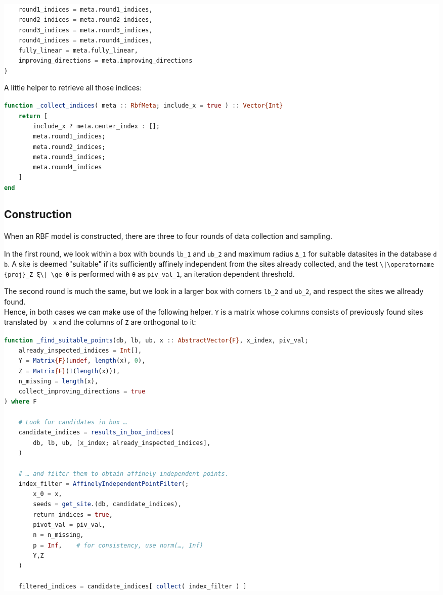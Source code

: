 ````julia
	round1_indices = meta.round1_indices,
	round2_indices = meta.round2_indices,
	round3_indices = meta.round3_indices,
	round4_indices = meta.round4_indices,
	fully_linear = meta.fully_linear,
	improving_directions = meta.improving_directions
)
````

A little helper to retrieve all those indices:

````julia
function _collect_indices( meta :: RbfMeta; include_x = true ) :: Vector{Int}
	return [
		include_x ? meta.center_index : [];
		meta.round1_indices;
		meta.round2_indices;
		meta.round3_indices;
		meta.round4_indices
	]
end
````

## Construction

When an RBF model is constructed, there are three to four rounds of
data collection and sampling.

In the first round, we look within a box with bounds `lb_1` and `ub_2` and
maximum radius `Δ_1` for suitable datasites in the database `db`.
A site is deemed "suitable" if its sufficiently affinely independent from
the sites already collected, and the test ``\|\operatorname{proj}_Z ξ\| \ge θ``
is performed with ``θ`` as `piv_val_1`, an iteration dependent threshold.

The second round is much the same, but we look in a larger box with corners
`lb_2` and `ub_2`, and respect the sites we allready found.\
Hence, in both cases we can make use of the following helper.
`Y` is a matrix whose columns consists of previously found sites translated by
``-x`` and the columns of `Z` are orthogonal to it:

````julia
function _find_suitable_points(db, lb, ub, x :: AbstractVector{F}, x_index, piv_val;
	already_inspected_indices = Int[],
	Y = Matrix{F}(undef, length(x), 0),
	Z = Matrix{F}(I(length(x))),
	n_missing = length(x),
	collect_improving_directions = true
) where F

	# Look for candidates in box …
	candidate_indices = results_in_box_indices(
		db, lb, ub, [x_index; already_inspected_indices],
	)

	# … and filter them to obtain affinely independent points.
	index_filter = AffinelyIndependentPointFilter(;
		x_0 = x,
		seeds = get_site.(db, candidate_indices),
		return_indices = true,
		pivot_val = piv_val,
		n = n_missing,
		p = Inf,	# for consistency, use norm(…, Inf)
		Y,Z
	)

	filtered_indices = candidate_indices[ collect( index_filter ) ]
````

[^wild_diss]: “Derivative-Free Optimization Algorithms For Computationally Expensive Functions”, Stefan M. Wild, 2009
